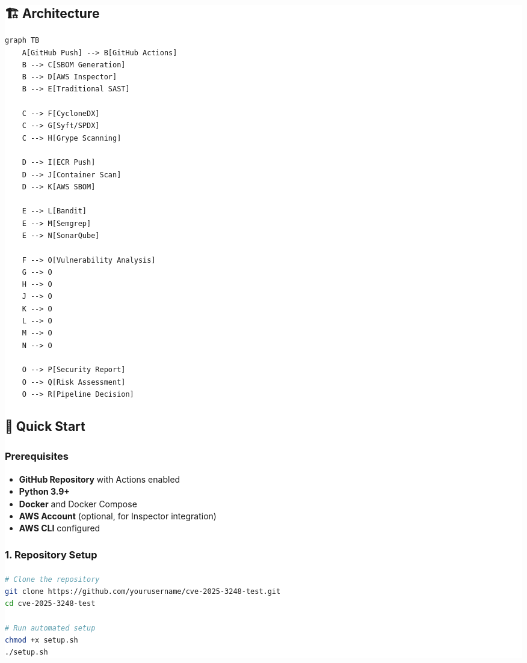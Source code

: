 ## 🏗️ Architecture

```mermaid
graph TB
    A[GitHub Push] --> B[GitHub Actions]
    B --> C[SBOM Generation]
    B --> D[AWS Inspector]
    B --> E[Traditional SAST]
    
    C --> F[CycloneDX]
    C --> G[Syft/SPDX]
    C --> H[Grype Scanning]
    
    D --> I[ECR Push]
    D --> J[Container Scan]
    D --> K[AWS SBOM]
    
    E --> L[Bandit]
    E --> M[Semgrep]
    E --> N[SonarQube]
    
    F --> O[Vulnerability Analysis]
    G --> O
    H --> O
    J --> O
    K --> O
    L --> O
    M --> O
    N --> O
    
    O --> P[Security Report]
    O --> Q[Risk Assessment]
    O --> R[Pipeline Decision]
```

## 🚀 Quick Start

### Prerequisites

- **GitHub Repository** with Actions enabled
- **Python 3.9+** 
- **Docker** and Docker Compose
- **AWS Account** (optional, for Inspector integration)
- **AWS CLI** configured

### 1. Repository Setup

```bash
# Clone the repository
git clone https://github.com/yourusername/cve-2025-3248-test.git
cd cve-2025-3248-test

# Run automated setup
chmod +x setup.sh
./setup.sh
```
